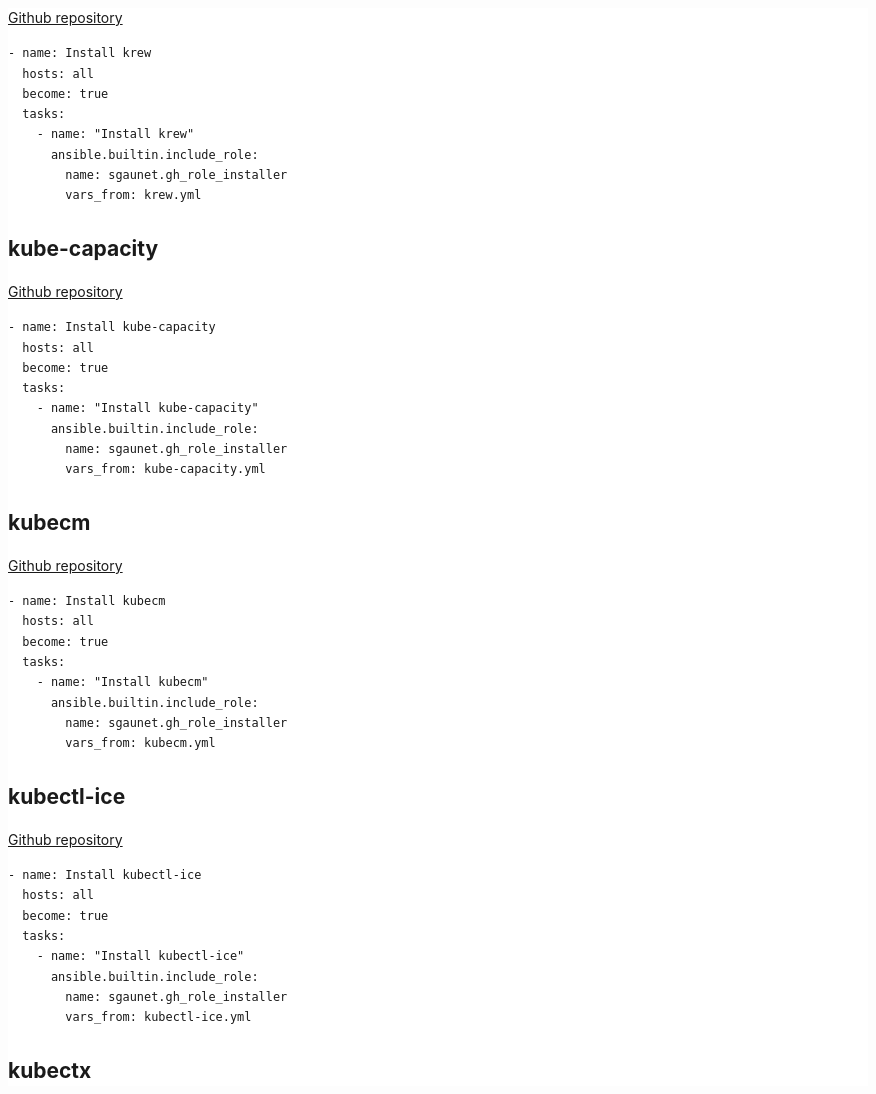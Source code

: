 [Github repository](https://github.com/kubernetes-sigs/krew)

```
- name: Install krew
  hosts: all
  become: true
  tasks:
    - name: "Install krew"
      ansible.builtin.include_role:
        name: sgaunet.gh_role_installer
        vars_from: krew.yml
```
## kube-capacity

[Github repository](https://github.com/robscott/kube-capacity)

```
- name: Install kube-capacity
  hosts: all
  become: true
  tasks:
    - name: "Install kube-capacity"
      ansible.builtin.include_role:
        name: sgaunet.gh_role_installer
        vars_from: kube-capacity.yml
```
## kubecm

[Github repository](https://github.com/sunny0826/kubecm)

```
- name: Install kubecm
  hosts: all
  become: true
  tasks:
    - name: "Install kubecm"
      ansible.builtin.include_role:
        name: sgaunet.gh_role_installer
        vars_from: kubecm.yml
```
## kubectl-ice

[Github repository](https://github.com/NimbleArchitect/kubectl-ice)

```
- name: Install kubectl-ice
  hosts: all
  become: true
  tasks:
    - name: "Install kubectl-ice"
      ansible.builtin.include_role:
        name: sgaunet.gh_role_installer
        vars_from: kubectl-ice.yml
```
## kubectx
